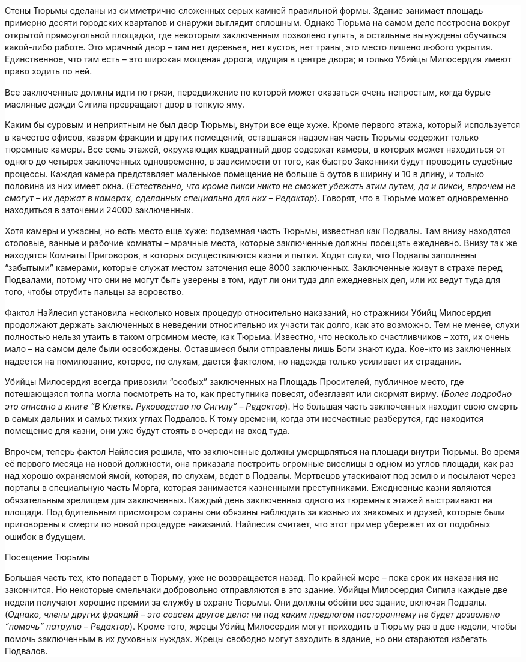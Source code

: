 Стены Тюрьмы сделаны из симметрично сложенных серых камней правильной формы. Здание занимает площадь примерно десяти городских кварталов и снаружи выглядит сплошным. Однако Тюрьма на самом деле построена вокруг открытой прямоугольной площадки, где некоторым заключенным позволено гулять, а остальные вынуждены обучаться какой-либо работе. Это мрачный двор – там нет деревьев, нет кустов, нет травы, это место лишено любого укрытия. Единственное, что там есть – это широкая мощеная дорога, идущая в центре двора; и только Убийцы Милосердия имеют право ходить по ней.

Все заключенные должны идти по грязи, передвижение по которой может оказаться очень непростым, когда бурые масляные дожди Сигила превращают двор в топкую яму.

Каким бы суровым и неприятным не был двор Тюрьмы, внутри все еще хуже. Кроме первого этажа, который используется в качестве офисов, казарм фракции и других помещений, оставшаяся надземная часть Тюрьмы содержит только тюремные камеры. Все семь этажей, окружающих квадратный двор содержат камеры, в которых может находиться от одного до четырех заключенных одновременно, в зависимости от того, как быстро Законники будут проводить судебные процессы. Каждая камера представляет маленькое помещение не больше 5 футов в ширину и 10 в длину, и только половина из них имеет окна. (_Естественно, что кроме пикси никто не сможет убежать этим путем, да и пикси, впрочем не смогут – их держат в камерах, сделанных специально для них – Редактор_). Говорят, что в Тюрьме может одновременно находиться в заточении 24000 заключенных.

Хотя камеры и ужасны, но есть место еще хуже: подземная часть Тюрьмы, известная как Подвалы. Там внизу находятся столовые, ванные и рабочие комнаты – мрачные места, которые заключенные должны посещать ежедневно. Внизу так же находятся Комнаты Приговоров, в которых осуществляются казни и пытки. Ходят слухи, что Подвалы заполнены “забытыми” камерами, которые служат местом заточения еще 8000 заключенных. Заключенные живут в страхе перед Подвалами, потому что они не могут быть уверены в том, идут ли они туда для ежедневных дел, или их ведут туда для того, чтобы отрубить пальцы за воровство.

Фактол Найлесия установила несколько новых процедур относительно наказаний, но стражники Убийц Милосердия продолжают держать заключенных в неведении относительно их участи так долго, как это возможно. Тем не менее, слухи полностью нельзя утаить в таком огромном месте, как Тюрьма. Известно, что несколько счастливчиков – хотя, их очень мало – на самом деле были освобождены. Оставшиеся были отправлены лишь Боги знают куда. Кое-кто из заключенных надеется на помилование, которое, по слухам, дается фактолом, но надежда только усиливает их страдания.

Убийцы Милосердия всегда привозили “особых” заключенных на Площадь Просителей, публичное место, где потешающаяся толпа могла посмотреть на то, как преступника повесят, обезглавят или скормят вирму. (_Более подробно это описано в книге “В Клетке. Руководство по Сигилу” – Редактор_). Но большая часть заключенных находит свою смерть в самых дальних и самых тихих углах Подвалов. К тому времени, когда эти несчастные разберутся, где находится помещение для казни, они уже будут стоять в очереди на вход туда.

Впрочем, теперь фактол Найлесия решила, что заключенные должны умерщвляться на площади внутри Тюрьмы. Во время её первого месяца на новой должности, она приказала построить огромные виселицы в одном из углов площади, как раз над хорошо охраняемой ямой, которая, по слухам, ведет в Подвалы. Мертвецов утаскивают под землю и посылают через порталы в специальную часть Морга, которая занимается казненными преступниками. Ежедневные казни являются обязательным зрелищем для заключенных. Каждый день заключенных одного из тюремных этажей выстраивают на площади. Под бдительным присмотром охраны они обязаны наблюдать за казнью их знакомых и друзей, которые были приговорены к смерти по новой процедуре наказаний. Найлесия считает, что этот пример убережет их от подобных ошибок в будущем.

Посещение Тюрьмы

Большая часть тех, кто попадает в Тюрьму, уже не возвращается назад. По крайней мере – пока срок их наказания не закончится. Но некоторые смельчаки добровольно отправляются в это здание. Убийцы Милосердия Сигила каждые две недели получают хорошие премии за службу в охране Тюрьмы. Они должны обойти все здание, включая Подвалы. (_Однако, члены других фракций – это совсем другое дело: ни под каким предлогом постороннему не будет дозволено “помочь” патрулю – Редактор_). Кроме того, жрецы Убийц Милосердия могут приходить в Тюрьму раз в две недели, чтобы помочь заключенным в их духовных нуждах. Жрецы свободно могут заходить в здание, но они стараются избегать Подвалов.
